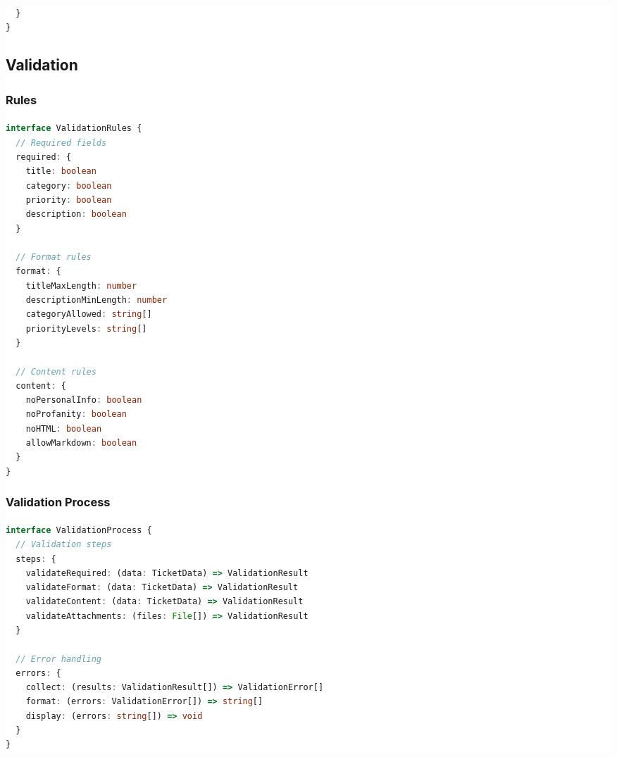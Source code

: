 ```typescript
  }
}
```

## Validation

### Rules
```typescript
interface ValidationRules {
  // Required fields
  required: {
    title: boolean
    category: boolean
    priority: boolean
    description: boolean
  }
  
  // Format rules
  format: {
    titleMaxLength: number
    descriptionMinLength: number
    categoryAllowed: string[]
    priorityLevels: string[]
  }
  
  // Content rules
  content: {
    noPersonalInfo: boolean
    noProfanity: boolean
    noHTML: boolean
    allowMarkdown: boolean
  }
}
```

### Validation Process
```typescript
interface ValidationProcess {
  // Validation steps
  steps: {
    validateRequired: (data: TicketData) => ValidationResult
    validateFormat: (data: TicketData) => ValidationResult
    validateContent: (data: TicketData) => ValidationResult
    validateAttachments: (files: File[]) => ValidationResult
  }
  
  // Error handling
  errors: {
    collect: (results: ValidationResult[]) => ValidationError[]
    format: (errors: ValidationError[]) => string[]
    display: (errors: string[]) => void
  }
}
```
